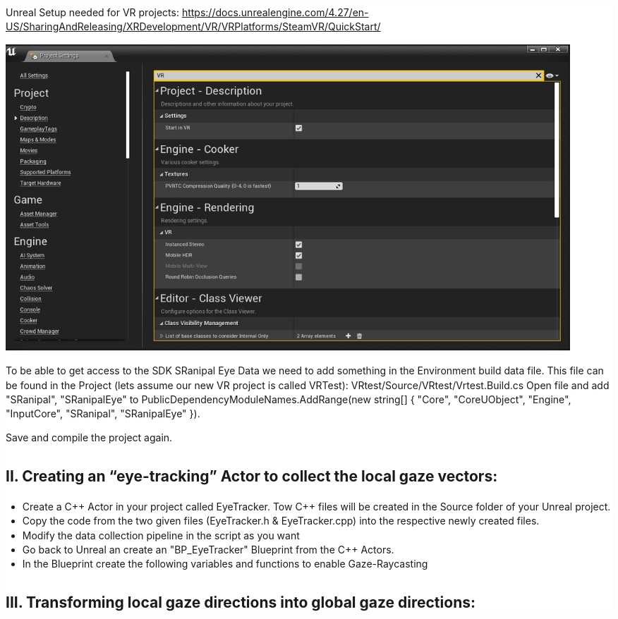 Unreal Setup needed for VR projects:
https://docs.unrealengine.com/4.27/en-US/SharingAndReleasing/XRDevelopment/VR/VRPlatforms/SteamVR/QuickStart/

<img src="img/Unreal_Settings.png" width="800">


To be able to get access to the SDK SRanipal Eye Data we need to add something in the Environment build data file.
This file can be found in the Project (lets assume our new VR project is called VRTest): VRtest/Source/VRtest/Vrtest.Build.cs
Open file and add  "SRanipal", "SRanipalEye" to PublicDependencyModuleNames.AddRange(new string[] { "Core", "CoreUObject", "Engine", "InputCore", "SRanipal", "SRanipalEye" }).

Save and compile the project again. 

## II.	Creating an “eye-tracking” Actor to collect the local gaze vectors:

- Create a C++ Actor in your project called EyeTracker. Tow C++ files will be created in the Source folder of your Unreal project. 
- Copy the code from the two given files (EyeTracker.h & EyeTracker.cpp) into the respective newly created files.
- Modify the data collection pipeline in the script as you want  
- Go back to Unreal an create an "BP_EyeTracker" Blueprint from the C++ Actors.
- In the Blueprint create the following variables and functions to enable Gaze-Raycasting

## III.	Transforming local gaze directions into global gaze directions:
